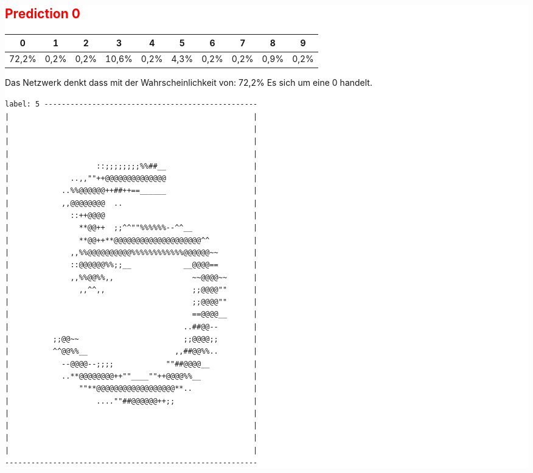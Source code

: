 
<H2 style="color:red;">Prediction 0</H2>

|0|1|2|3|4|5|6|7|8|9|
|-|-|-|-|-|-|-|-|-|-|
|72,2%|0,2%|0,2%|10,6%|0,2%|4,3%|0,2%|0,2%|0,9%|0,2%|

Das Netzwerk denkt dass mit der Wahrscheinlichkeit von: 72,2% Es sich um eine 0 handelt.

```
label: 5 -------------------------------------------------
|                                                        |
|                                                        |
|                                                        |
|                                                        |
|                    ::;;;;;;;;%%##__                    |
|              ..,,""++@@@@@@@@@@@@@@                    |
|            ..%%@@@@@@++##++==______                    |
|            ,,@@@@@@@@  ..                              |
|              ::++@@@@                                  |
|                **@@++  ;;^^""%%%%%%--^^__              |
|                **@@++**@@@@@@@@@@@@@@@@@@@@^^          |
|              ,,%%@@@@@@@@@@%%%%%%%%%%%%@@@@@@~~        |
|              ::@@@@@@%%;;__            __@@@@==        |
|              ,,%%@@%%,,                  ~~@@@@~~      |
|                ,,^^,,                    ;;@@@@""      |
|                                          ;;@@@@""      |
|                                          ==@@@@__      |
|                                        ..##@@--        |
|          ;;@@~~                        ;;@@@@;;        |
|          ^^@@%%__                    ,,##@@%%..        |
|            --@@@@--;;;;            ""##@@@@__          |
|            ..**@@@@@@@@++""____""++@@@@%%__            |
|                ""**@@@@@@@@@@@@@@@@@@**..              |
|                    ....""##@@@@@@++;;                  |
|                                                        |
|                                                        |
|                                                        |
|                                                        |
----------------------------------------------------------
```
</pre>
</body>